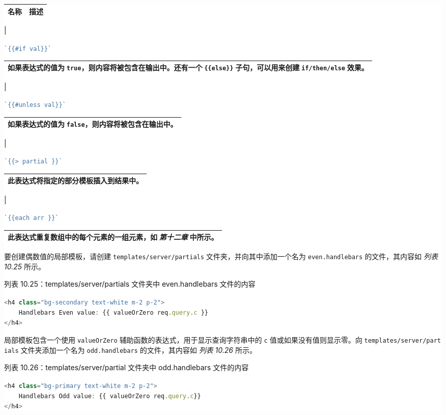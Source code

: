 | 名称 | 描述 |
| --- | --- |

|

```js
`{{#if val}}` 
```

| 如果表达式的值为 `true`，则内容将被包含在输出中。还有一个 `{{else}}` 子句，可以用来创建 `if/then/else` 效果。 |
| --- |

|

```js
`{{#unless val}}` 
```

| 如果表达式的值为 `false`，则内容将被包含在输出中。 |
| --- |

|

```js
`{{> partial }}` 
```

| 此表达式将指定的部分模板插入到结果中。 |
| --- |

|

```js
`{{each arr }}` 
```

| 此表达式重复数组中的每个元素的一组元素，如 *第十二章* 中所示。 |
| --- |

要创建偶数值的局部模板，请创建 `templates/server/partials` 文件夹，并向其中添加一个名为 `even.handlebars` 的文件，其内容如 *列表 10.25* 所示。

列表 10.25：templates/server/partials 文件夹中 even.handlebars 文件的内容

```js
<h4 class="bg-secondary text-white m-2 p-2">
    Handlebars Even value: {{ valueOrZero req.query.c }}
</h4> 
```

局部模板包含一个使用 `valueOrZero` 辅助函数的表达式，用于显示查询字符串中的 `c` 值或如果没有值则显示零。向 `templates/server/partials` 文件夹添加一个名为 `odd.handlebars` 的文件，其内容如 *列表 10.26* 所示。

列表 10.26：templates/server/partial 文件夹中 odd.handlebars 文件的内容

```js
<h4 class="bg-primary text-white m-2 p-2">
    Handlebars Odd value: {{ valueOrZero req.query.c}}
</h4> 
```
